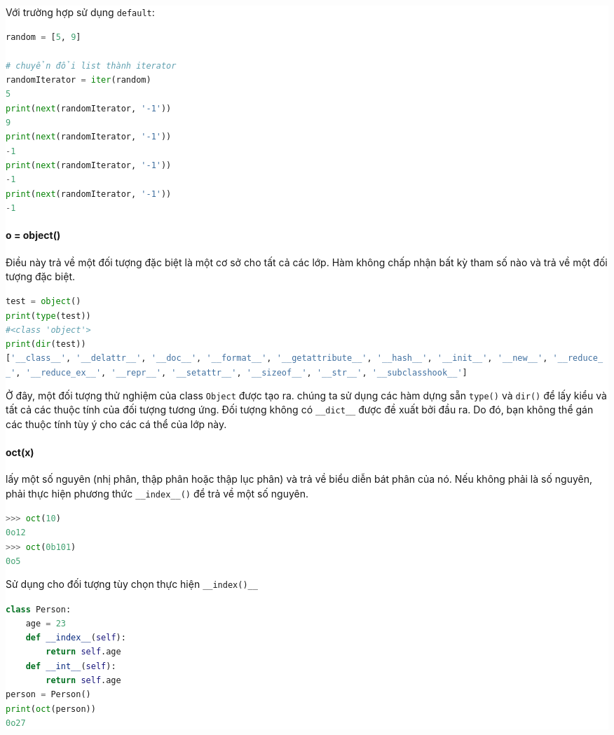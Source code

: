 ```py
```
Với trường hợp sử dụng `default`:
```py
random = [5, 9]

# chuyển đổi list thành iterator
randomIterator = iter(random)
5
print(next(randomIterator, '-1'))
9
print(next(randomIterator, '-1'))
-1
print(next(randomIterator, '-1'))
-1
print(next(randomIterator, '-1'))
-1
```

#### o = object()
Điều này trả về một đối tượng đặc biệt là một cơ sở cho tất cả các lớp. Hàm không chấp nhận bất kỳ tham số nào và trả về một đối tượng đặc biệt.
```py
test = object()
print(type(test))
#<class 'object'>
print(dir(test))
['__class__', '__delattr__', '__doc__', '__format__', '__getattribute__', '__hash__', '__init__', '__new__', '__reduce__', '__reduce_ex__', '__repr__', '__setattr__', '__sizeof__', '__str__', '__subclasshook__']
```
Ở đây, một đối tượng thử nghiệm của class `Object` được tạo ra. chúng ta sử dụng các hàm dựng sẵn `type()` và `dir()` để lấy kiểu và tất cả các thuộc tính của đối tượng tương ứng.
Đối tượng không có `__dict__` được đề xuất bởi đầu ra. Do đó, bạn không thể gán các thuộc tính tùy ý cho các cá thể của lớp này.

#### oct(x)
lấy một số nguyên (nhị phân, thập phân hoặc thập lục phân) và trả về biểu diễn bát phân của nó. Nếu không phải là số nguyên, phải thực hiện phương thức `__index__()` để trả về một số nguyên.
```py
>>> oct(10)
0o12
>>> oct(0b101)
0o5
```
Sử dụng cho đối tượng tùy chọn thực hiện `__index()__`
```py
class Person:
    age = 23
    def __index__(self):
        return self.age
    def __int__(self):
        return self.age
person = Person()
print(oct(person))
0o27
```
